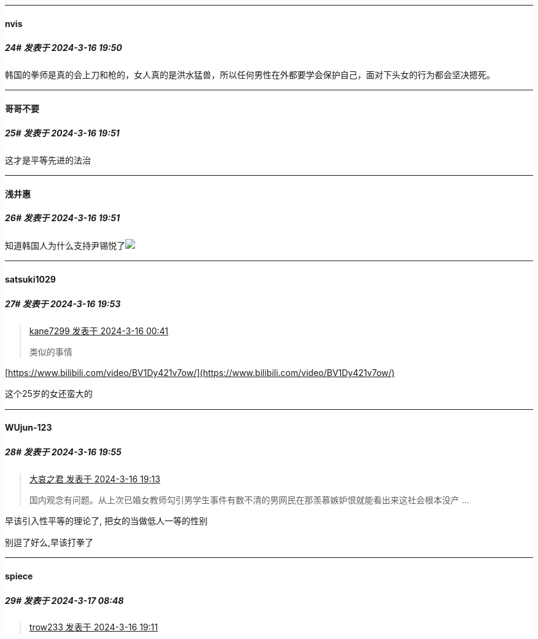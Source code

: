 *****

####  nvis  
##### 24#       发表于 2024-3-16 19:50

韩国的拳师是真的会上刀和枪的，女人真的是洪水猛兽，所以任何男性在外都要学会保护自己，面对下头女的行为都会坚决摁死。

*****

####  哥哥不要  
##### 25#       发表于 2024-3-16 19:51

这才是平等先进的法治

*****

####  浅井惠  
##### 26#       发表于 2024-3-16 19:51

知道韩国人为什么支持尹锡悦了<img src="https://static.saraba1st.com/image/smiley/face2017/067.png" referrerpolicy="no-referrer">

*****

####  satsuki1029  
##### 27#       发表于 2024-3-16 19:53

<blockquote><a href="httphttps://bbs.saraba1st.com/2b/forum.php?mod=redirect&amp;goto=findpost&amp;pid=64268702&amp;ptid=2175700" target="_blank">kane7299 发表于 2024-3-16 00:41</a>

类似的事情</blockquote>
[https://www.bilibili.com/video/BV1Dy421v7ow/](https://www.bilibili.com/video/BV1Dy421v7ow/)

这个25岁的女还蛮大的

*****

####  WUjun-123  
##### 28#       发表于 2024-3-16 19:55

<blockquote><a href="httphttps://bbs.saraba1st.com/2b/forum.php?mod=redirect&amp;goto=findpost&amp;pid=64273583&amp;ptid=2175700" target="_blank">大哀之君 发表于 2024-3-16 19:13</a>

国内观念有问题。从上次已婚女教师勾引男学生事件有数不清的男网民在那羡慕嫉妒恨就能看出来这社会根本没产 ...</blockquote>
早该引入性平等的理论了, 把女的当做低人一等的性别

别逗了好么,早该打拳了

*****

####  spiece  
##### 29#       发表于 2024-3-17 08:48

<blockquote><a href="httphttps://bbs.saraba1st.com/2b/forum.php?mod=redirect&amp;goto=findpost&amp;pid=64273564&amp;ptid=2175700" target="_blank">trow233 发表于 2024-3-16 19:11</a>
